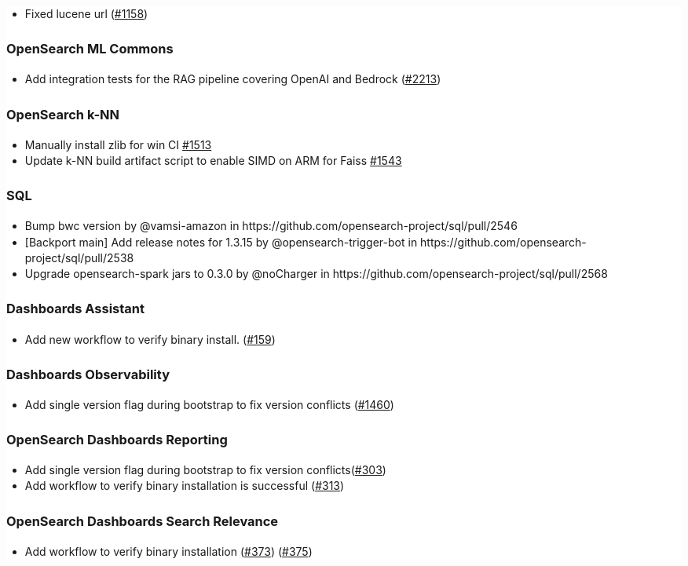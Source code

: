 <ul>
<li>Fixed lucene url (<a href="https://github.com/opensearch-project/anomaly-detection/pull/1158">#1158</a>)</li>
</ul>

<h3>OpenSearch ML Commons</h3>

<ul>
<li>Add integration tests for the RAG pipeline covering OpenAI and Bedrock (<a href="https://github.com/opensearch-project/ml-commons/pull/2213">#2213</a>)</li>
</ul>

<h3>OpenSearch k-NN</h3>

<ul>
<li>Manually install zlib for win CI <a href="https://github.com/opensearch-project/k-NN/pull/1513">#1513</a></li>
<li>Update k-NN build artifact script to enable SIMD on ARM for Faiss <a href="https://github.com/opensearch-project/k-NN/pull/1543">#1543</a></li>
</ul>

<h3>SQL</h3>

<ul>
<li>Bump bwc version by @vamsi-amazon in https://github.com/opensearch-project/sql/pull/2546</li>
<li>[Backport main] Add release notes for 1.3.15 by @opensearch-trigger-bot in https://github.com/opensearch-project/sql/pull/2538</li>
<li>Upgrade opensearch-spark jars to 0.3.0 by @noCharger in https://github.com/opensearch-project/sql/pull/2568</li>
</ul>

<h3>Dashboards Assistant</h3>

<ul>
<li>Add new workflow to verify binary install. (<a href="https://github.com/opensearch-project/dashboards-assistant/pull/159">#159</a>)</li>
</ul>

<h3>Dashboards Observability</h3>

<ul>
<li>Add single version flag during bootstrap to fix version conflicts (<a href="https://github.com/opensearch-project/dashboards-observability/pull/1460">#1460</a>)</li>
</ul>

<h3>OpenSearch Dashboards Reporting</h3>

<ul>
<li>Add single version flag during bootstrap to fix version conflicts(<a href="https://github.com/opensearch-project/dashboards-reporting/pull/303">#303</a>)</li>
<li>Add workflow to verify binary installation is successful  (<a href="https://github.com/opensearch-project/dashboards-reporting/pull/313">#313</a>)</li>
</ul>

<h3>OpenSearch Dashboards Search Relevance</h3>

<ul>
<li>Add workflow to verify binary installation (<a href="https://github.com/opensearch-project/dashboards-search-relevance/pull/373">#373</a>) (<a href="https://github.com/opensearch-project/dashboards-search-relevance/pull/375">#375</a>)</li>
</ul>
